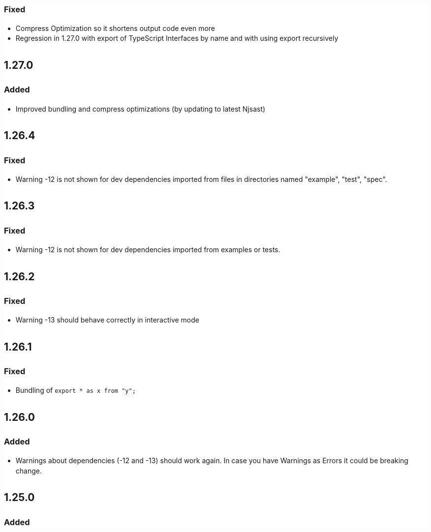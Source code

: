 ### Fixed

- Compress Optimization so it shortens output code even more
- Regression in 1.27.0 with export of TypeScript Interfaces by name and with using export recursively

## 1.27.0

### Added

- Improved bundling and compress optimizations (by updating to latest Njsast)

## 1.26.4

### Fixed

- Warning -12 is not shown for dev dependencies imported from files in directories named "example", "test", "spec".

## 1.26.3

### Fixed

- Warning -12 is not shown for dev dependencies imported from examples or tests.

## 1.26.2

### Fixed

- Warning -13 should behave correctly in interactive mode

## 1.26.1

### Fixed

- Bundling of `export * as x from "y";`

## 1.26.0

### Added

- Warnings about dependencies (-12 and -13) should work again. In case you have Warnings as Errors it could be breaking
  change.

## 1.25.0

### Added
